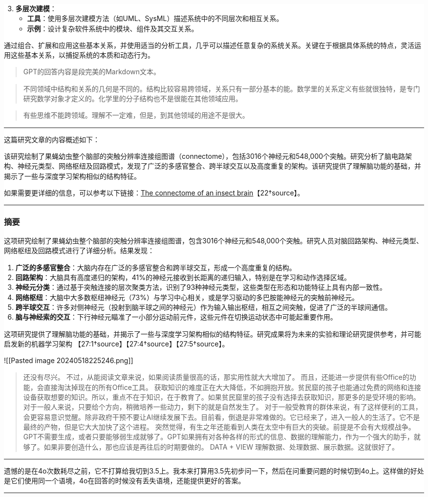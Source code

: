 3. **多层次建模**：
   - **工具**：使用多层次建模方法（如UML、SysML）描述系统中的不同层次和相互关系。
   - **示例**：设计复杂软件系统中的模块、组件及其交互关系。

通过组合、扩展和应用这些基本关系，并使用适当的分析工具，几乎可以描述任意复杂的系统关系。关键在于根据具体系统的特点，灵活运用这些基本关系，以捕捉系统的本质和动态行为。

> GPT的回答内容是段完美的Markdown文本。

> 不同领域中结构和关系的几何是不同的。结构比较容易跨领域，关系只有一部分基本的能。数学里的关系定义有些就很独特，是专门研究数学对象才定义的。化学里的分子结构也不是很能在其他领域应用。

> 有些思维不能跨领域。理解不一定难，但是，到其他领域的用途不是很大。

---

这篇研究文章的内容概述如下：

该研究绘制了果蝇幼虫整个脑部的突触分辨率连接组图谱（connectome），包括3016个神经元和548,000个突触。研究分析了脑电路架构、神经元类型、网络枢纽及回路模式，发现了广泛的多感官整合、跨半球交互以及高度重复的架构。该研究提供了理解脑功能的基础，并揭示了一些与深度学习架构相似的结构特征。

如果需要更详细的信息，可以参考以下链接：[The connectome of an insect brain](https://doi.org/10.1126/science.add9330)【22†source】。

---

### 摘要

这项研究绘制了果蝇幼虫整个脑部的突触分辨率连接组图谱，包含3016个神经元和548,000个突触。研究人员对脑回路架构、神经元类型、网络枢纽及回路模式进行了详细分析。结果发现：

1. **广泛的多感官整合**：大脑内存在广泛的多感官整合和跨半球交互，形成一个高度重复的结构。
2. **回路架构**：大脑具有高度递归的架构，41%的神经元接收到长距离的递归输入，特别是在学习和动作选择区域。
3. **神经元分类**：通过基于突触连接的层次聚类方法，识别了93种神经元类型，这些类型在形态和功能特征上具有内部一致性。
4. **网络枢纽**：大脑中大多数枢纽神经元（73%）与学习中心相关，或是学习驱动的多巴胺能神经元的突触前神经元。
5. **跨半球交互**：许多对侧神经元（投射到脑半球之间的神经元）作为输入输出枢纽，相互之间突触，促进了广泛的半球间通信。
6. **脑与神经索的交互**：下行神经元瞄准了一小部分运动前元件，这些元件在切换运动状态中可能起重要作用。

这项研究提供了理解脑功能的基础，并揭示了一些与深度学习架构相似的结构特征。研究成果将为未来的实验和理论研究提供参考，并可能启发新的机器学习架构 【27:1†source】【27:4†source】【27:5†source】。

![[Pasted image 20240518225246.png]]

> 还没有尽兴。
> 不过，从能阅读文章来说，如果阅读质量很高的话，那实用性就大大增加了。
> 而且，还能进一步提供有些Office的功能，会直接淘汰掉现在的所有Office工具。
> 获取知识的难度正在大大降低，不如拥抱开放。贫民窟的孩子也能通过免费的网络和连接设备获取想要的知识。所以，重点不在于知识，在于教育了。如果贫民窟里的孩子没有选择去获取知识，那更多的是受环境的影响。对于一般人来说，只要给个方向，稍微培养一些动力，剩下的就是自然发生了。
> 对于一般受教育的群体来说，有了这样便利的工具，会更容易意识觉醒。除非政府干预不要让AI继续发展下去。目前看，倒退是非常难做的。它已经来了，进入一般人的生活了。它不是最终的产物，但是它大大加快了这个进程。
> 突然觉得，有生之年还能看到人类在太空中有巨大的突破。前提是不会有大规模战争。
> GPT不需要生成，或者只要能够弱生成就够了。GPT如果拥有对各种各样的形式的信息、数据的理解能力，作为一个强大的助手，就够了。如果非要创造什么，那也应该是再往后的时期要做的。
> DATA + VIEW
> 理解数据、处理数据、展示数据。这就很好了。

---

遗憾的是在4o次数耗尽之前，它不打算给我切到3.5上。我本来打算用3.5先初步问一下，然后在问重要问题的时候切到4o上。这样做的好处是它们使用同一个语境，4o在回答的时候没有丢失语境，还能提供更好的答案。

---




